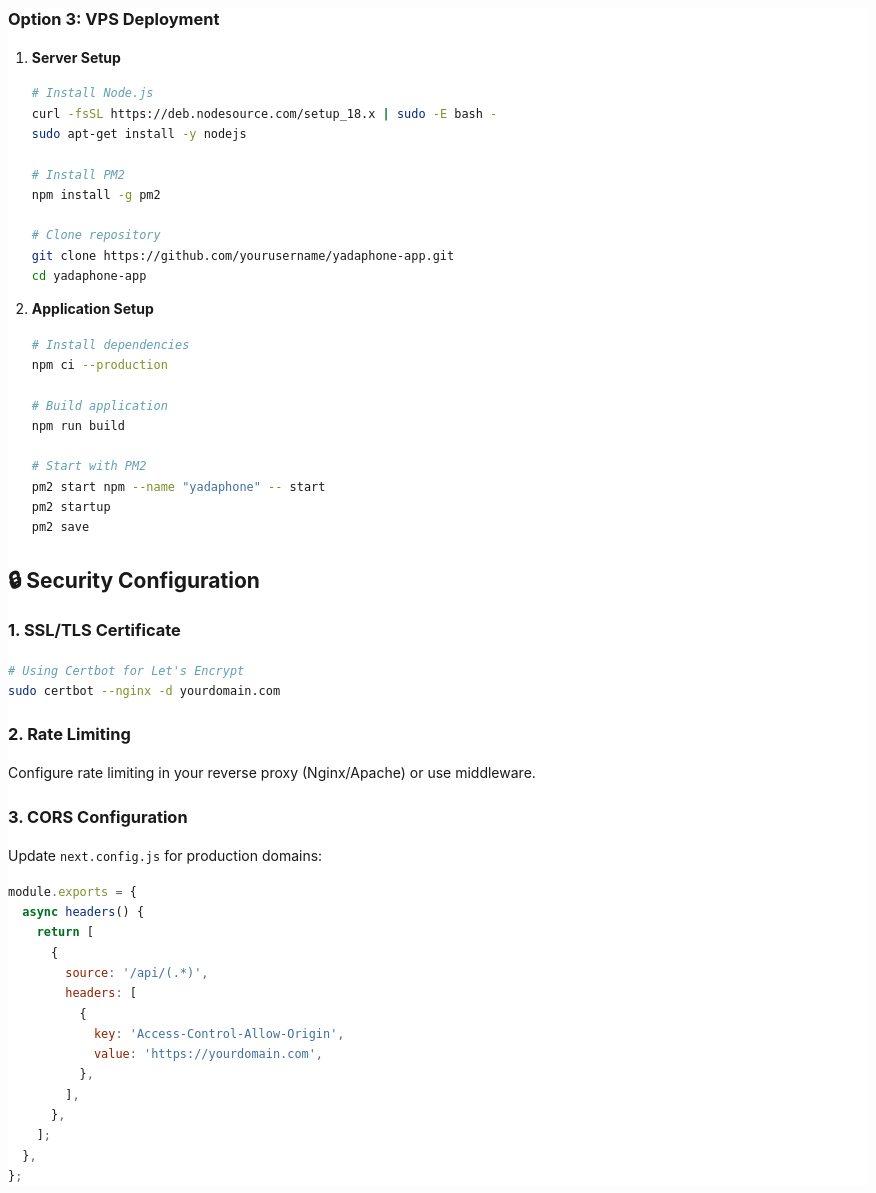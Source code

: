 ### Option 3: VPS Deployment

1. **Server Setup**
   ```bash
   # Install Node.js
   curl -fsSL https://deb.nodesource.com/setup_18.x | sudo -E bash -
   sudo apt-get install -y nodejs
   
   # Install PM2
   npm install -g pm2
   
   # Clone repository
   git clone https://github.com/yourusername/yadaphone-app.git
   cd yadaphone-app
   ```

2. **Application Setup**
   ```bash
   # Install dependencies
   npm ci --production
   
   # Build application
   npm run build
   
   # Start with PM2
   pm2 start npm --name "yadaphone" -- start
   pm2 startup
   pm2 save
   ```

## 🔒 Security Configuration

### 1. SSL/TLS Certificate
```bash
# Using Certbot for Let's Encrypt
sudo certbot --nginx -d yourdomain.com
```

### 2. Rate Limiting
Configure rate limiting in your reverse proxy (Nginx/Apache) or use middleware.

### 3. CORS Configuration
Update `next.config.js` for production domains:
```javascript
module.exports = {
  async headers() {
    return [
      {
        source: '/api/(.*)',
        headers: [
          {
            key: 'Access-Control-Allow-Origin',
            value: 'https://yourdomain.com',
          },
        ],
      },
    ];
  },
};
```
